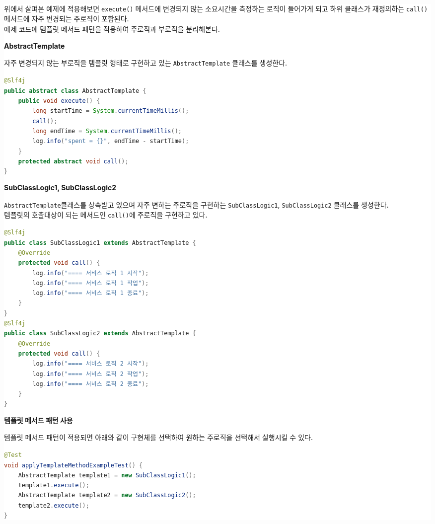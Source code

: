 위에서 살펴본 예제에 적용해보면 `execute()` 메서드에 변경되지 않는 소요시간을 측정하는 로직이 들어가게 되고 하위 클래스가 재정의하는 `call()` 메서드에 자주 변경되는 주로직이 포함된다.  
예제 코드에 템플릿 메서드 패턴을 적용하여 주로직과 부로직을 분리해본다.

**AbstractTemplate**

자주 변경되지 않는 부로직을 템플릿 형태로 구현하고 있는 `AbstractTemplate` 클래스를 생성한다.

```java
@Slf4j
public abstract class AbstractTemplate {
    public void execute() {
        long startTime = System.currentTimeMillis();
        call();
        long endTime = System.currentTimeMillis();
        log.info("spent = {}", endTime - startTime);
    }
    protected abstract void call();
}
```

**SubClassLogic1, SubClassLogic2**

`AbstractTemplate`클래스를 상속받고 있으며 자주 변하는 주로직을 구현하는 `SubClassLogic1`, `SubClassLogic2` 클래스를 생성한다.  
템플릿의 호출대상이 되는 메서드인 `call()`에 주로직을 구현하고 있다.

```java
@Slf4j
public class SubClassLogic1 extends AbstractTemplate {
    @Override
    protected void call() {
        log.info("==== 서비스 로직 1 시작");
        log.info("==== 서비스 로직 1 작업");
        log.info("==== 서비스 로직 1 종료");
    }
}
@Slf4j
public class SubClassLogic2 extends AbstractTemplate {
    @Override
    protected void call() {
        log.info("==== 서비스 로직 2 시작");
        log.info("==== 서비스 로직 2 작업");
        log.info("==== 서비스 로직 2 종료");
    }
}
```

**템플릿 메서드 패턴 사용**

템플릿 메서드 패턴이 적용되면 아래와 같이 구현체를 선택하여 원하는 주로직을 선택해서 실행시킬 수 있다.

```java
@Test
void applyTemplateMethodExampleTest() {
    AbstractTemplate template1 = new SubClassLogic1();
    template1.execute();
    AbstractTemplate template2 = new SubClassLogic2();
    template2.execute();
}
```
